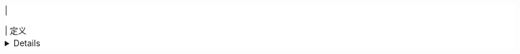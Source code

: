 | <summary>    | 定义 <details> 元素的可见标题。                    |
| <time>       | 定义日期/时间。                                    |



## 从 HTML4 迁移至 HTML5

https://www.w3school.com.cn/html/html5_migration.asp

## HTML(5) 样式指南和代码约定

https://www.w3school.com.cn/html/html5_syntax.asp

## HTML与Javascript

>   **canvas 元素用于在网页上绘制图形**

HTML5 的 canvas 元素使用 JavaScript 在网页上绘制图像。

画布是一个矩形区域，您可以控制其每一像素。

canvas 拥有多种绘制路径、矩形、圆形、字符以及添加图像的方法

### 创建 Canvas 元素

向 HTML5 页面添加 canvas 元素。

通过javascript来进行其他操作

规定元素的 id、宽度和高度：

```html
<canvas id="myCanvas" width="200" height="100"></canvas>
```

https://www.w3school.com.cn/html/html5_canvas.asp



# XHTML

>   XHTML是W3C标准
>
>   W3C 将 XHTML 定义为最新的HTML版本。XHTML 将逐渐取代 HTML
>
>   所有新的浏览器都支持 XHTML
>
>   **XHTML 是 HTML 与 XML（扩展标记语言）的结合物**
>
>   **XHTML 包含了所有与 XML 语法结合的 HTML 4.01 元素**

XHTML 可以被所有的支持 XML 的设备读取，同时在其余的浏览器升级至支持 XML 之前，XHTML 使我们有能力编写出拥有良好结构的文档，这些文档可以很好地工作于所有的浏览器，并且可以向后兼容

### 特点
